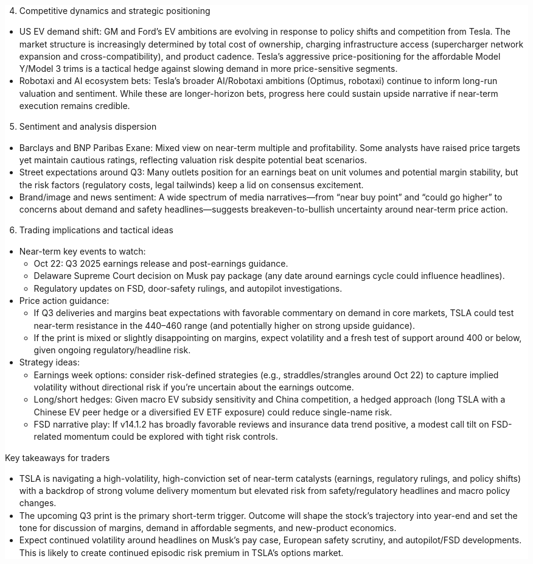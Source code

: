 4) Competitive dynamics and strategic positioning
- US EV demand shift: GM and Ford’s EV ambitions are evolving in response to policy shifts and competition from Tesla. The market structure is increasingly determined by total cost of ownership, charging infrastructure access (supercharger network expansion and cross-compatibility), and product cadence. Tesla’s aggressive price-positioning for the affordable Model Y/Model 3 trims is a tactical hedge against slowing demand in more price-sensitive segments.
- Robotaxi and AI ecosystem bets: Tesla’s broader AI/Robotaxi ambitions (Optimus, robotaxi) continue to inform long-run valuation and sentiment. While these are longer-horizon bets, progress here could sustain upside narrative if near-term execution remains credible.

5) Sentiment and analysis dispersion
- Barclays and BNP Paribas Exane: Mixed view on near-term multiple and profitability. Some analysts have raised price targets yet maintain cautious ratings, reflecting valuation risk despite potential beat scenarios.
- Street expectations around Q3: Many outlets position for an earnings beat on unit volumes and potential margin stability, but the risk factors (regulatory costs, legal tailwinds) keep a lid on consensus excitement.
- Brand/image and news sentiment: A wide spectrum of media narratives—from “near buy point” and “could go higher” to concerns about demand and safety headlines—suggests breakeven-to-bullish uncertainty around near-term price action.

6) Trading implications and tactical ideas
- Near-term key events to watch:
  - Oct 22: Q3 2025 earnings release and post-earnings guidance.
  - Delaware Supreme Court decision on Musk pay package (any date around earnings cycle could influence headlines).
  - Regulatory updates on FSD, door-safety rulings, and autopilot investigations.
- Price action guidance:
  - If Q3 deliveries and margins beat expectations with favorable commentary on demand in core markets, TSLA could test near-term resistance in the 440–460 range (and potentially higher on strong upside guidance).
  - If the print is mixed or slightly disappointing on margins, expect volatility and a fresh test of support around 400 or below, given ongoing regulatory/headline risk.
- Strategy ideas:
  - Earnings week options: consider risk-defined strategies (e.g., straddles/strangles around Oct 22) to capture implied volatility without directional risk if you’re uncertain about the earnings outcome.
  - Long/short hedges: Given macro EV subsidy sensitivity and China competition, a hedged approach (long TSLA with a Chinese EV peer hedge or a diversified EV ETF exposure) could reduce single-name risk.
  - FSD narrative play: If v14.1.2 has broadly favorable reviews and insurance data trend positive, a modest call tilt on FSD-related momentum could be explored with tight risk controls.

Key takeaways for traders
- TSLA is navigating a high-volatility, high-conviction set of near-term catalysts (earnings, regulatory rulings, and policy shifts) with a backdrop of strong volume delivery momentum but elevated risk from safety/regulatory headlines and macro policy changes.
- The upcoming Q3 print is the primary short-term trigger. Outcome will shape the stock’s trajectory into year-end and set the tone for discussion of margins, demand in affordable segments, and new-product economics.
- Expect continued volatility around headlines on Musk’s pay case, European safety scrutiny, and autopilot/FSD developments. This is likely to create continued episodic risk premium in TSLA’s options market.
